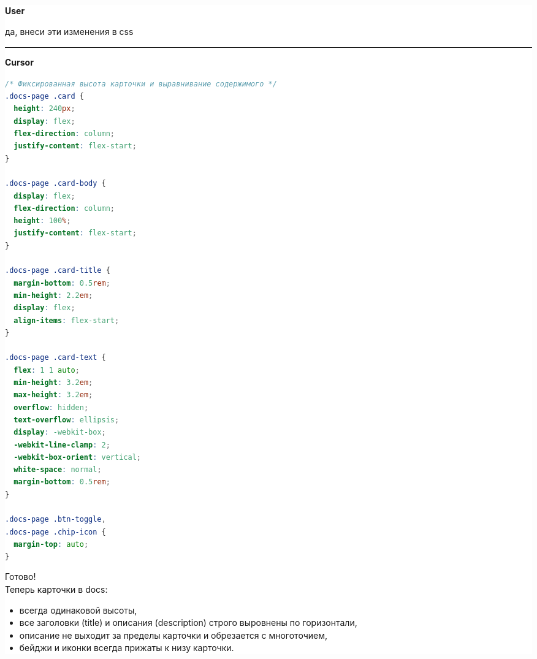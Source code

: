 
**User**

да, внеси эти изменения в css

---

**Cursor**

```css
/* Фиксированная высота карточки и выравнивание содержимого */
.docs-page .card {
  height: 240px;
  display: flex;
  flex-direction: column;
  justify-content: flex-start;
}

.docs-page .card-body {
  display: flex;
  flex-direction: column;
  height: 100%;
  justify-content: flex-start;
}

.docs-page .card-title {
  margin-bottom: 0.5rem;
  min-height: 2.2em;
  display: flex;
  align-items: flex-start;
}

.docs-page .card-text {
  flex: 1 1 auto;
  min-height: 3.2em;
  max-height: 3.2em;
  overflow: hidden;
  text-overflow: ellipsis;
  display: -webkit-box;
  -webkit-line-clamp: 2;
  -webkit-box-orient: vertical;
  white-space: normal;
  margin-bottom: 0.5rem;
}

.docs-page .btn-toggle,
.docs-page .chip-icon {
  margin-top: auto;
}

```

Готово!  
Теперь карточки в docs:
- всегда одинаковой высоты,
- все заголовки (title) и описания (description) строго выровнены по горизонтали,
- описание не выходит за пределы карточки и обрезается с многоточием,
- бейджи и иконки всегда прижаты к низу карточки.
